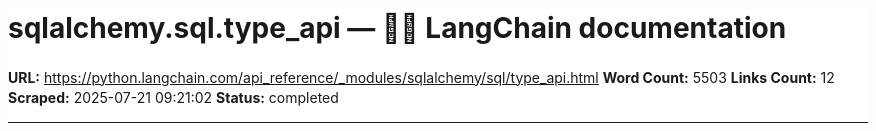 # sqlalchemy.sql.type_api — 🦜🔗 LangChain  documentation

**URL:** https://python.langchain.com/api_reference/_modules/sqlalchemy/sql/type_api.html
**Word Count:** 5503
**Links Count:** 12
**Scraped:** 2025-07-21 09:21:02
**Status:** completed

---
